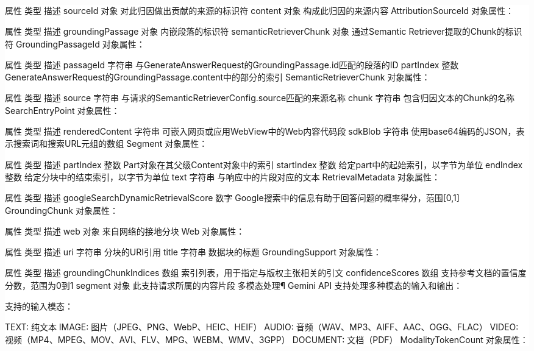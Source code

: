 属性	类型	描述
sourceId	对象	对此归因做出贡献的来源的标识符
content	对象	构成此归因的来源内容
AttributionSourceId 对象属性：

属性	类型	描述
groundingPassage	对象	内嵌段落的标识符
semanticRetrieverChunk	对象	通过Semantic Retriever提取的Chunk的标识符
GroundingPassageId 对象属性：

属性	类型	描述
passageId	字符串	与GenerateAnswerRequest的GroundingPassage.id匹配的段落的ID
partIndex	整数	GenerateAnswerRequest的GroundingPassage.content中的部分的索引
SemanticRetrieverChunk 对象属性：

属性	类型	描述
source	字符串	与请求的SemanticRetrieverConfig.source匹配的来源名称
chunk	字符串	包含归因文本的Chunk的名称
SearchEntryPoint 对象属性：

属性	类型	描述
renderedContent	字符串	可嵌入网页或应用WebView中的Web内容代码段
sdkBlob	字符串	使用base64编码的JSON，表示搜索词和搜索URL元组的数组
Segment 对象属性：

属性	类型	描述
partIndex	整数	Part对象在其父级Content对象中的索引
startIndex	整数	给定part中的起始索引，以字节为单位
endIndex	整数	给定分块中的结束索引，以字节为单位
text	字符串	与响应中的片段对应的文本
RetrievalMetadata 对象属性：

属性	类型	描述
googleSearchDynamicRetrievalScore	数字	Google搜索中的信息有助于回答问题的概率得分，范围[0,1]
GroundingChunk 对象属性：

属性	类型	描述
web	对象	来自网络的接地分块
Web 对象属性：

属性	类型	描述
uri	字符串	分块的URI引用
title	字符串	数据块的标题
GroundingSupport 对象属性：

属性	类型	描述
groundingChunkIndices	数组	索引列表，用于指定与版权主张相关的引文
confidenceScores	数组	支持参考文档的置信度分数，范围为0到1
segment	对象	此支持请求所属的内容片段
多模态处理¶
Gemini API 支持处理多种模态的输入和输出：

支持的输入模态：

TEXT: 纯文本
IMAGE: 图片（JPEG、PNG、WebP、HEIC、HEIF）
AUDIO: 音频（WAV、MP3、AIFF、AAC、OGG、FLAC）
VIDEO: 视频（MP4、MPEG、MOV、AVI、FLV、MPG、WEBM、WMV、3GPP）
DOCUMENT: 文档（PDF）
ModalityTokenCount 对象属性：
